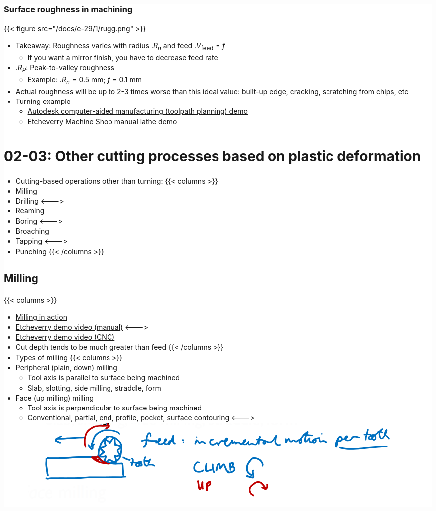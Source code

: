 ### Surface roughness in machining

{{< figure  src="/docs/e-29/1/rugg.png" >}}
- Takeaway: Roughness varies with radius .$R_n$ and feed .$V_\text{feed} = f$
    - If you want a mirror finish, you have to decrease feed rate
- .$R_P$: Peak-to-valley roughness
    - Example: .$R_n = 0.5 \text{ mm; } f = 0.1 \text{ mm}$
- Actual roughness will be up to 2-3 times worse than this ideal value: built-up edge, cracking, scratching from chips, etc
- Turning example
    - [Autodesk computer-aided manufacturing (toolpath planning) demo](https://help.autodesk.com/view/fusion360/ENU/courses/AP-C-FUNDAMENTALS-OF-TURNING)
    - [Etcheverry Machine Shop manual lathe demo](https://bcourses.berkeley.edu/files/79640985/download?download_frd=1)

# 02-03: Other cutting processes based on plastic deformation

- Cutting-based operations other than turning:
{{< columns >}}
- Milling
- Drilling
<--->
- Reaming
- Boring
<--->
- Broaching
- Tapping
<--->
- Punching
{{< /columns >}}


## Milling

{{< columns >}}
- [Milling in action](https://youtu.be/bdD57NeOuio?t=151)
- [Etcheverry demo video (manual)](https://bcourses.berkeley.edu/files/79640852/download?download_frd=1)
<--->
- [Etcheverry demo video (CNC)](https://bcourses.berkeley.edu/files/79641045/download?download_frd=1)
- Cut depth tends to be much greater than feed
{{< /columns >}}
-  Types of milling
{{< columns >}}
- Peripheral (plain, down) milling
	- Tool axis is parallel to surface being machined
	- Slab, slotting, side milling, straddle, form
- Face (up milling) milling
	- Tool axis is perpendicular to surface being machined
	- Conventional, partial, end, profile, pocket, surface contouring 
<--->
![](/docs/e-29/1/perim.png)